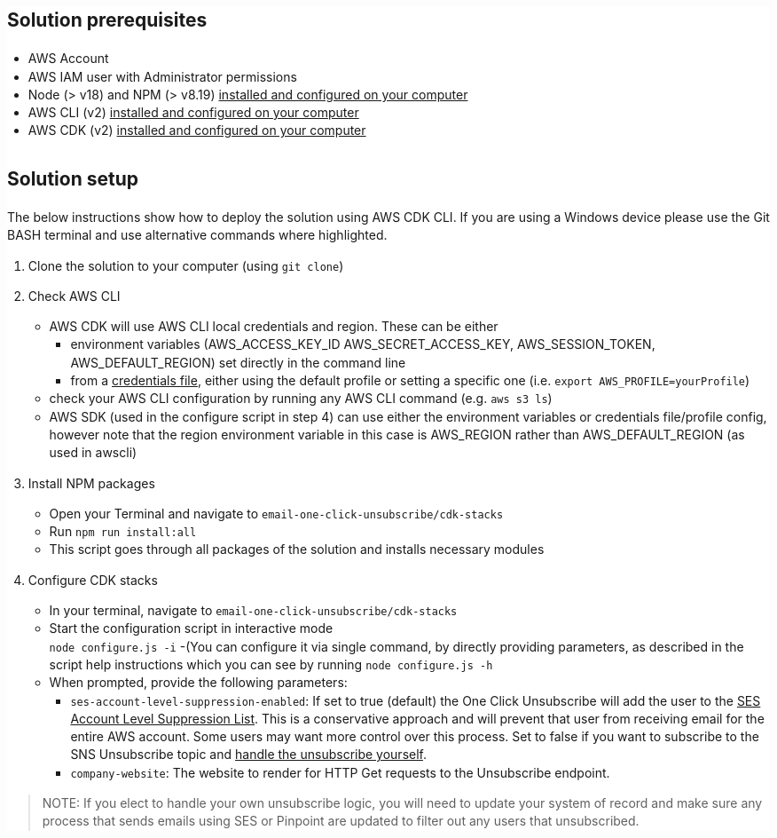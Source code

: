 ## Solution prerequisites
* AWS Account
* AWS IAM user with Administrator permissions
* Node (> v18) and NPM (> v8.19) [installed and configured on your computer](https://nodejs.org/en/download/package-manager)
* AWS CLI (v2) [installed and configured on your computer](https://docs.aws.amazon.com/cli/latest/userguide/getting-started-install.html)
* AWS CDK (v2) [installed and configured on your computer](https://docs.aws.amazon.com/cdk/v2/guide/getting_started.html#getting_started_install)

## Solution setup

The below instructions show how to deploy the solution using AWS CDK CLI. If you are using a Windows device please use the Git BASH terminal and use alternative commands where highlighted.

1. Clone the solution to your computer (using `git clone`)

2. Check AWS CLI
    - AWS CDK will use AWS CLI local credentials and region. These can be either
      - environment variables (AWS_ACCESS_KEY_ID AWS_SECRET_ACCESS_KEY, AWS_SESSION_TOKEN, AWS_DEFAULT_REGION) set directly in the command line
      - from a [credentials file](https://docs.aws.amazon.com/cli/latest/userguide/cli-configure-files.html), either using the default profile or setting a specific one (i.e. `export AWS_PROFILE=yourProfile`)
    - check your AWS CLI configuration by running any AWS CLI command (e.g. `aws s3 ls`)
    - AWS SDK (used in the configure script in step 4) can use either the environment variables or credentials file/profile config, however note that the region environment variable in this case is AWS_REGION rather than AWS_DEFAULT_REGION (as used in awscli)

3. Install NPM packages
    - Open your Terminal and navigate to `email-one-click-unsubscribe/cdk-stacks`
    - Run `npm run install:all`
    - This script goes through all packages of the solution and installs necessary modules 

4. Configure CDK stacks
    - In your terminal,  navigate to `email-one-click-unsubscribe/cdk-stacks`
    - Start the configuration script in interactive mode   
      `node configure.js -i`
    -(You can configure it via single command, by directly providing parameters, as described in the script help instructions which you can see by running 
      `node configure.js -h`
    - When prompted, provide the following parameters:
        - `ses-account-level-suppression-enabled`: If set to true (default) the One Click Unsubscribe will add the user to the [SES Account Level Suppression List](https://docs.aws.amazon.com/ses/latest/dg/sending-email-suppression-list.html). This is a conservative approach and will prevent that user from receiving email for the entire AWS account. Some users may want more control over this process.  Set to false if you want to subscribe to the SNS Unsubscribe topic and [handle the unsubscribe yourself](#unsubscribe-sns-topic).
        - `company-website`: The website to render for HTTP Get requests to the Unsubscribe endpoint.

> NOTE: If you elect to handle your own unsubscribe logic, you will need to update your system of record and make sure any process that sends emails using SES or Pinpoint are updated to filter out any users that unsubscribed.
